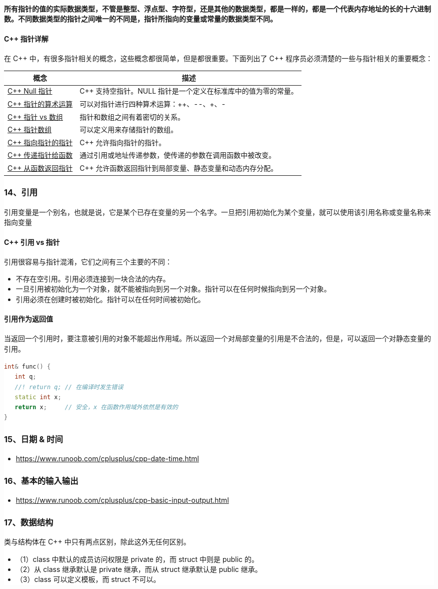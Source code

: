 **所有指针的值的实际数据类型，不管是整型、浮点型、字符型，还是其他的数据类型，都是一样的，都是一个代表内存地址的长的十六进制数。不同数据类型的指针之间唯一的不同是，指针所指向的变量或常量的数据类型不同。**

#### C++ 指针详解

在 C++ 中，有很多指针相关的概念，这些概念都很简单，但是都很重要。下面列出了 C++ 程序员必须清楚的一些与指针相关的重要概念：

| 概念                                                         | 描述                                                         |
| ------------------------------------------------------------ | ------------------------------------------------------------ |
| [C++ Null 指针](https://www.runoob.com/cplusplus/cpp-null-pointers.html) | C++ 支持空指针。NULL 指针是一个定义在标准库中的值为零的常量。 |
| [C++ 指针的算术运算](https://www.runoob.com/cplusplus/cpp-pointer-arithmetic.html) | 可以对指针进行四种算术运算：++、--、+、-                     |
| [C++ 指针 vs 数组](https://www.runoob.com/cplusplus/cpp-pointers-vs-arrays.html) | 指针和数组之间有着密切的关系。                               |
| [C++ 指针数组](https://www.runoob.com/cplusplus/cpp-array-of-pointers.html) | 可以定义用来存储指针的数组。                                 |
| [C++ 指向指针的指针](https://www.runoob.com/cplusplus/cpp-pointer-to-pointer.html) | C++ 允许指向指针的指针。                                     |
| [C++ 传递指针给函数](https://www.runoob.com/cplusplus/cpp-passing-pointers-to-functions.html) | 通过引用或地址传递参数，使传递的参数在调用函数中被改变。     |
| [C++ 从函数返回指针](https://www.runoob.com/cplusplus/cpp-return-pointer-from-functions.html) | C++ 允许函数返回指针到局部变量、静态变量和动态内存分配。     |



### 14、引用

引用变量是一个别名，也就是说，它是某个已存在变量的另一个名字。一旦把引用初始化为某个变量，就可以使用该引用名称或变量名称来指向变量

#### C++ 引用 vs 指针

引用很容易与指针混淆，它们之间有三个主要的不同：

- 不存在空引用。引用必须连接到一块合法的内存。
- 一旦引用被初始化为一个对象，就不能被指向到另一个对象。指针可以在任何时候指向到另一个对象。
- 引用必须在创建时被初始化。指针可以在任何时间被初始化。

#### 引用作为返回值

当返回一个引用时，要注意被引用的对象不能超出作用域。所以返回一个对局部变量的引用是不合法的，但是，可以返回一个对静态变量的引用。

```c++
int& func() {
   int q;
   //! return q; // 在编译时发生错误
   static int x;
   return x;     // 安全，x 在函数作用域外依然是有效的
}
```



### 15、日期 & 时间

- <https://www.runoob.com/cplusplus/cpp-date-time.html>



### 16、基本的输入输出

- <https://www.runoob.com/cplusplus/cpp-basic-input-output.html>



### 17、数据结构

类与结构体在 C++ 中只有两点区别，除此这外无任何区别。

- （1）class 中默认的成员访问权限是 private 的，而 struct 中则是 public 的。
- （2）从 class 继承默认是 private 继承，而从 struct 继承默认是 public 继承。
- （3）class 可以定义模板，而 struct 不可以。